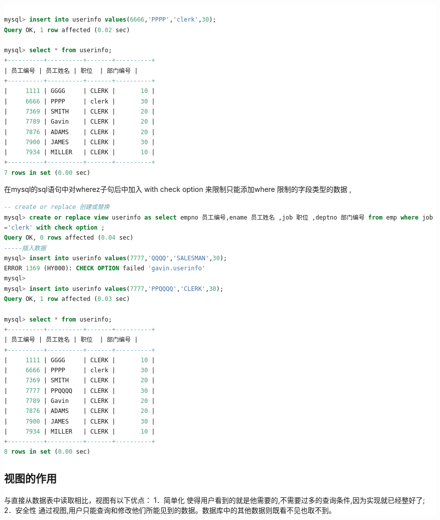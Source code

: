 ```sql

mysql> insert into userinfo values(6666,'PPPP','clerk',30);
Query OK, 1 row affected (0.02 sec)

mysql> select * from userinfo;
+----------+----------+-------+----------+
| 员工编号 | 员工姓名 | 职位  | 部门编号 |
+----------+----------+-------+----------+
|     1111 | GGGG     | CLERK |       10 |
|     6666 | PPPP     | clerk |       30 |
|     7369 | SMITH    | CLERK |       20 |
|     7789 | Gavin    | CLERK |       20 |
|     7876 | ADAMS    | CLERK |       20 |
|     7900 | JAMES    | CLERK |       30 |
|     7934 | MILLER   | CLERK |       10 |
+----------+----------+-------+----------+
7 rows in set (0.00 sec)
```

在mysql的sql语句中对wherez子句后中加入  with check option 来限制只能添加where 限制的字段类型的数据 ,

```sql
-- create or replace 创建或替换
mysql> create or replace view userinfo as select empno 员工编号,ename 员工姓名 ,job 职位 ,deptno 部门编号 from emp where job='clerk' with check option ;
Query OK, 0 rows affected (0.04 sec)
-----插入数据
mysql> insert into userinfo values(7777,'QQQQ','SALESMAN',30);
ERROR 1369 (HY000): CHECK OPTION failed 'gavin.userinfo'
mysql>
mysql> insert into userinfo values(7777,'PPQQQQ','CLERK',30);
Query OK, 1 row affected (0.03 sec)

mysql> select * from userinfo;
+----------+----------+-------+----------+
| 员工编号 | 员工姓名 | 职位  | 部门编号 |
+----------+----------+-------+----------+
|     1111 | GGGG     | CLERK |       10 |
|     6666 | PPPP     | clerk |       30 |
|     7369 | SMITH    | CLERK |       20 |
|     7777 | PPQQQQ   | CLERK |       30 |
|     7789 | Gavin    | CLERK |       20 |
|     7876 | ADAMS    | CLERK |       20 |
|     7900 | JAMES    | CLERK |       30 |
|     7934 | MILLER   | CLERK |       10 |
+----------+----------+-------+----------+
8 rows in set (0.00 sec)
```

## 视图的作用

与直接从数据表中读取相比，视图有以下优点：
1．简单化
使得用户看到的就是他需要的,不需要过多的查询条件,因为实现就已经整好了;
2．安全性
通过视图,用户只能查询和修改他们所能见到的数据。数据库中的其他数据则既看不见也取不到。
